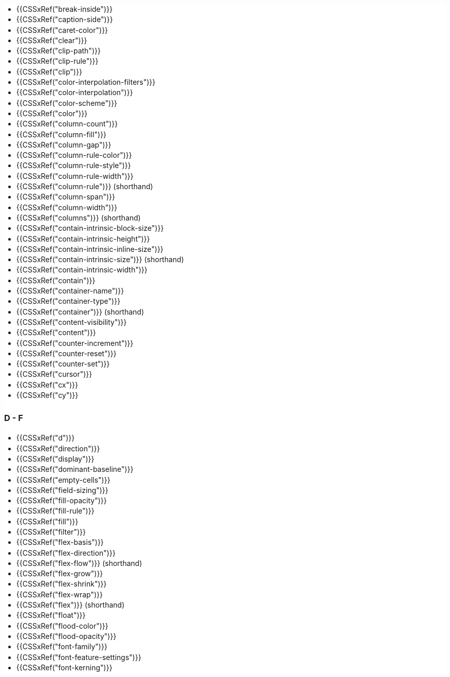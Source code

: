 - {{CSSxRef("break-inside")}}
- {{CSSxRef("caption-side")}}
- {{CSSxRef("caret-color")}}
- {{CSSxRef("clear")}}
- {{CSSxRef("clip-path")}}
- {{CSSxRef("clip-rule")}}
- {{CSSxRef("clip")}}
- {{CSSxRef("color-interpolation-filters")}}
- {{CSSxRef("color-interpolation")}}
- {{CSSxRef("color-scheme")}}
- {{CSSxRef("color")}}
- {{CSSxRef("column-count")}}
- {{CSSxRef("column-fill")}}
- {{CSSxRef("column-gap")}}
- {{CSSxRef("column-rule-color")}}
- {{CSSxRef("column-rule-style")}}
- {{CSSxRef("column-rule-width")}}
- {{CSSxRef("column-rule")}} (shorthand)
- {{CSSxRef("column-span")}}
- {{CSSxRef("column-width")}}
- {{CSSxRef("columns")}} (shorthand)
- {{CSSxRef("contain-intrinsic-block-size")}}
- {{CSSxRef("contain-intrinsic-height")}}
- {{CSSxRef("contain-intrinsic-inline-size")}}
- {{CSSxRef("contain-intrinsic-size")}} (shorthand)
- {{CSSxRef("contain-intrinsic-width")}}
- {{CSSxRef("contain")}}
- {{CSSxRef("container-name")}}
- {{CSSxRef("container-type")}}
- {{CSSxRef("container")}} (shorthand)
- {{CSSxRef("content-visibility")}}
- {{CSSxRef("content")}}
- {{CSSxRef("counter-increment")}}
- {{CSSxRef("counter-reset")}}
- {{CSSxRef("counter-set")}}
- {{CSSxRef("cursor")}}
- {{CSSxRef("cx")}}
- {{CSSxRef("cy")}}

### D - F

- {{CSSxRef("d")}}
- {{CSSxRef("direction")}}
- {{CSSxRef("display")}}
- {{CSSxRef("dominant-baseline")}}
- {{CSSxRef("empty-cells")}}
- {{CSSxRef("field-sizing")}}
- {{CSSxRef("fill-opacity")}}
- {{CSSxRef("fill-rule")}}
- {{CSSxRef("fill")}}
- {{CSSxRef("filter")}}
- {{CSSxRef("flex-basis")}}
- {{CSSxRef("flex-direction")}}
- {{CSSxRef("flex-flow")}} (shorthand)
- {{CSSxRef("flex-grow")}}
- {{CSSxRef("flex-shrink")}}
- {{CSSxRef("flex-wrap")}}
- {{CSSxRef("flex")}} (shorthand)
- {{CSSxRef("float")}}
- {{CSSxRef("flood-color")}}
- {{CSSxRef("flood-opacity")}}
- {{CSSxRef("font-family")}}
- {{CSSxRef("font-feature-settings")}}
- {{CSSxRef("font-kerning")}}